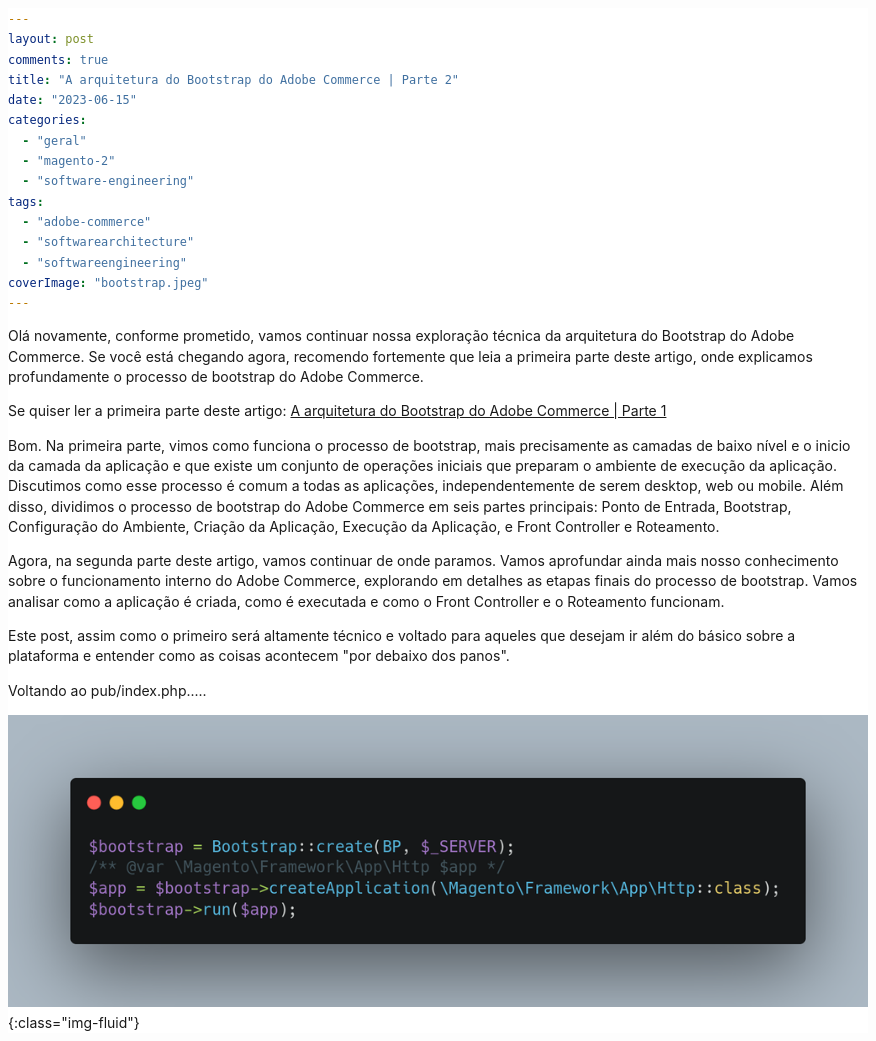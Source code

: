 ```yaml
---
layout: post
comments: true
title: "A arquitetura do Bootstrap do Adobe Commerce | Parte 2"
date: "2023-06-15"
categories: 
  - "geral"
  - "magento-2"
  - "software-engineering"
tags: 
  - "adobe-commerce"
  - "softwarearchitecture"
  - "softwareengineering"
coverImage: "bootstrap.jpeg"
---
```


Olá novamente, conforme prometido, vamos continuar nossa exploração técnica da arquitetura do Bootstrap do Adobe Commerce. Se você está chegando agora, recomendo fortemente que leia a primeira parte deste artigo, onde explicamos profundamente o processo de bootstrap do Adobe Commerce.

Se quiser ler a primeira parte deste artigo: [A arquitetura do Bootstrap do Adobe Commerce \| Parte 1](/geral/software-engineering/2023/06/08/a-arquitetura-do-bootstrap-do-adobe-commerce-parte-1.html)

Bom. Na primeira parte, vimos como funciona o processo de bootstrap, mais precisamente as camadas de baixo nível e o inicio da camada da aplicação e que existe um conjunto de operações iniciais que preparam o ambiente de execução da aplicação. Discutimos como esse processo é comum a todas as aplicações, independentemente de serem desktop, web ou mobile. Além disso, dividimos o processo de bootstrap do Adobe Commerce em seis partes principais: Ponto de Entrada, Bootstrap, Configuração do Ambiente, Criação da Aplicação, Execução da Aplicação, e Front Controller e Roteamento.

Agora, na segunda parte deste artigo, vamos continuar de onde paramos. Vamos aprofundar ainda mais nosso conhecimento sobre o funcionamento interno do Adobe Commerce, explorando em detalhes as etapas finais do processo de bootstrap. Vamos analisar como a aplicação é criada, como é executada e como o Front Controller e o Roteamento funcionam.

Este post, assim como o primeiro será altamente técnico e voltado para aqueles que desejam ir além do básico sobre a plataforma e entender como as coisas acontecem "por debaixo dos panos".

Voltando ao pub/index.php.....

![](/assets/images/image-8.png){:class="img-fluid"}
